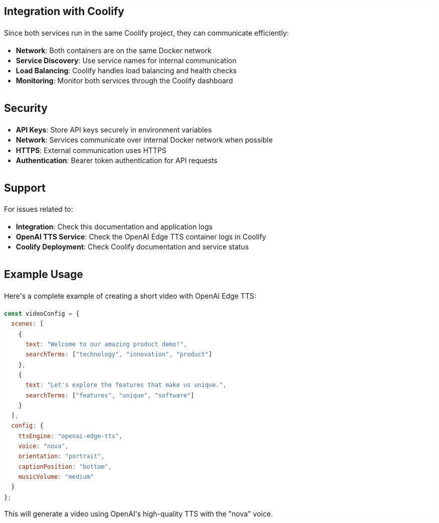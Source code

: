 ## Integration with Coolify

Since both services run in the same Coolify project, they can communicate efficiently:

- **Network**: Both containers are on the same Docker network
- **Service Discovery**: Use service names for internal communication
- **Load Balancing**: Coolify handles load balancing and health checks
- **Monitoring**: Monitor both services through the Coolify dashboard

## Security

- **API Keys**: Store API keys securely in environment variables
- **Network**: Services communicate over internal Docker network when possible
- **HTTPS**: External communication uses HTTPS
- **Authentication**: Bearer token authentication for API requests

## Support

For issues related to:
- **Integration**: Check this documentation and application logs
- **OpenAI TTS Service**: Check the OpenAI Edge TTS container logs in Coolify
- **Coolify Deployment**: Check Coolify documentation and service status

## Example Usage

Here's a complete example of creating a short video with OpenAI Edge TTS:

```javascript
const videoConfig = {
  scenes: [
    {
      text: "Welcome to our amazing product demo!",
      searchTerms: ["technology", "innovation", "product"]
    },
    {
      text: "Let's explore the features that make us unique.",
      searchTerms: ["features", "unique", "software"]
    }
  ],
  config: {
    ttsEngine: "openai-edge-tts",
    voice: "nova",
    orientation: "portrait",
    captionPosition: "bottom",
    musicVolume: "medium"
  }
};
```

This will generate a video using OpenAI's high-quality TTS with the "nova" voice.

